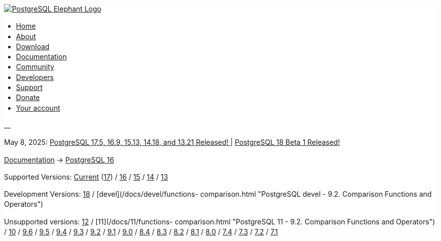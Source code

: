 [ ![PostgreSQL Elephant Logo](/media/img/about/press/elephant.png) ](/)

  * [Home](/ "Home")
  * [About](/about/ "About")
  * [Download](/download/ "Download")
  * [Documentation](/docs/ "Documentation")
  * [Community](/community/ "Community")
  * [Developers](/developer/ "Developers")
  * [Support](/support/ "Support")
  * [Donate](/about/donate/ "Donate")
  * [Your account](/account/ "Your account")

__

May 8, 2025: [ PostgreSQL 17.5, 16.9, 15.13, 14.18, and 13.21 Released! ](/about/news/postgresql-175-169-1513-1418-and-1321-released-3072/) | [ PostgreSQL 18 Beta 1 Released! ](/about/news/postgresql-18-beta-1-released-3070/)

[Documentation](/docs/ "Documentation") -> [PostgreSQL
16](/docs/16/index.html)

Supported Versions: [Current](/docs/current/functions-comparison.html
"PostgreSQL 17 - 9.2. Comparison Functions and Operators")
([17](/docs/17/functions-comparison.html "PostgreSQL 17 - 9.2. Comparison
Functions and Operators")) / [16](/docs/16/functions-comparison.html
"PostgreSQL 16 - 9.2. Comparison Functions and Operators") /
[15](/docs/15/functions-comparison.html "PostgreSQL 15 - 9.2. Comparison
Functions and Operators") / [14](/docs/14/functions-comparison.html
"PostgreSQL 14 - 9.2. Comparison Functions and Operators") /
[13](/docs/13/functions-comparison.html "PostgreSQL 13 - 9.2. Comparison
Functions and Operators")

Development Versions: [18](/docs/18/functions-comparison.html "PostgreSQL 18 -
9.2. Comparison Functions and Operators") / [devel](/docs/devel/functions-
comparison.html "PostgreSQL devel - 9.2. Comparison Functions and Operators")

Unsupported versions: [12](/docs/12/functions-comparison.html "PostgreSQL 12 -
9.2. Comparison Functions and Operators") / [11](/docs/11/functions-
comparison.html "PostgreSQL 11 - 9.2. Comparison Functions and Operators") /
[10](/docs/10/functions-comparison.html "PostgreSQL 10 - 9.2. Comparison
Functions and Operators") / [9.6](/docs/9.6/functions-comparison.html
"PostgreSQL 9.6 - 9.2. Comparison Functions and Operators") /
[9.5](/docs/9.5/functions-comparison.html "PostgreSQL 9.5 - 9.2. Comparison
Functions and Operators") / [9.4](/docs/9.4/functions-comparison.html
"PostgreSQL 9.4 - 9.2. Comparison Functions and Operators") /
[9.3](/docs/9.3/functions-comparison.html "PostgreSQL 9.3 - 9.2. Comparison
Functions and Operators") / [9.2](/docs/9.2/functions-comparison.html
"PostgreSQL 9.2 - 9.2. Comparison Functions and Operators") /
[9.1](/docs/9.1/functions-comparison.html "PostgreSQL 9.1 - 9.2. Comparison
Functions and Operators") / [9.0](/docs/9.0/functions-comparison.html
"PostgreSQL 9.0 - 9.2. Comparison Functions and Operators") /
[8.4](/docs/8.4/functions-comparison.html "PostgreSQL 8.4 - 9.2. Comparison
Functions and Operators") / [8.3](/docs/8.3/functions-comparison.html
"PostgreSQL 8.3 - 9.2. Comparison Functions and Operators") /
[8.2](/docs/8.2/functions-comparison.html "PostgreSQL 8.2 - 9.2. Comparison
Functions and Operators") / [8.1](/docs/8.1/functions-comparison.html
"PostgreSQL 8.1 - 9.2. Comparison Functions and Operators") /
[8.0](/docs/8.0/functions-comparison.html "PostgreSQL 8.0 - 9.2. Comparison
Functions and Operators") / [7.4](/docs/7.4/functions-comparison.html
"PostgreSQL 7.4 - 9.2. Comparison Functions and Operators") /
[7.3](/docs/7.3/functions-comparison.html "PostgreSQL 7.3 - 9.2. Comparison
Functions and Operators") / [7.2](/docs/7.2/functions-comparison.html
"PostgreSQL 7.2 - 9.2. Comparison Functions and Operators") /
[7.1](/docs/7.1/functions-comparison.html "PostgreSQL 7.1 - 9.2. Comparison
Functions and Operators")
